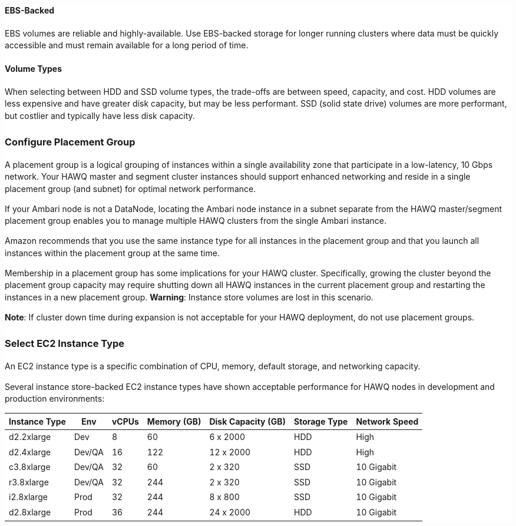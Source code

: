 
#### EBS-Backed<a id="topic_selcfgstorage_ebs"></a>
EBS volumes are reliable and highly-available. Use EBS-backed storage for longer running clusters where data must be quickly accessible and must remain available for a long period of time.


#### Volume Types<a id="topic_selcfgstorage_volume"></a>
When selecting between HDD and SSD volume types, the trade-offs are between speed, capacity, and cost. HDD volumes are less expensive and have greater disk capacity, but may be less performant. SSD (solid state drive) volumes are more performant, but costlier and typically have less disk capacity.

### Configure Placement Group <a id="topic_cfgplacegrp"></a>

A placement group is a logical grouping of instances within a single availability zone that participate in a low-latency, 10 Gbps network. Your HAWQ master and segment cluster instances should support enhanced networking and reside in a single placement group (and subnet) for optimal network performance.

If your Ambari node is not a DataNode, locating the Ambari node instance in a subnet separate from the HAWQ master/segment placement group enables you to manage multiple HAWQ clusters from the single Ambari instance.

Amazon recommends that you use the same instance type for all instances in the placement group and that you launch all instances within the placement group at the same time.

Membership in a placement group has some implications for your HAWQ cluster.  Specifically, growing the cluster beyond the placement group capacity may require shutting down all HAWQ instances in the current placement group and restarting the instances in a new placement group. **Warning**: Instance store volumes are lost in this scenario.

**Note**: If cluster down time during expansion is not acceptable for your HAWQ deployment, do not use placement groups.

### Select EC2 Instance Type<a id="topic_selinsttype"></a>

An EC2 instance type is a specific combination of CPU, memory, default storage, and networking capacity.  

Several instance store-backed EC2 instance types have shown acceptable performance for HAWQ nodes in development and production environments: 

| Instance Type  | Env | vCPUs | Memory (GB) | Disk Capacity (GB) | Storage Type | Network Speed |
|-------|-----|------|--------|----------|--------|-------|
| d2.2xlarge  | Dev | 8 | 60 | 6 x 2000 | HDD | High |
| d2.4xlarge  | Dev/QA | 16 | 122 | 12 x 2000 | HDD | High |
| c3.8xlarge  | Dev/QA | 32 | 60 | 2 x 320 | SSD | 10 Gigabit |
| r3.8xlarge  | Dev/QA | 32 | 244 | 2 x 320 | SSD | 10 Gigabit |
| i2.8xlarge  | Prod | 32 | 244 | 8 x 800 | SSD | 10 Gigabit |
| d2.8xlarge  | Prod | 36 | 244 | 24 x 2000 | HDD | 10 Gigabit |
 